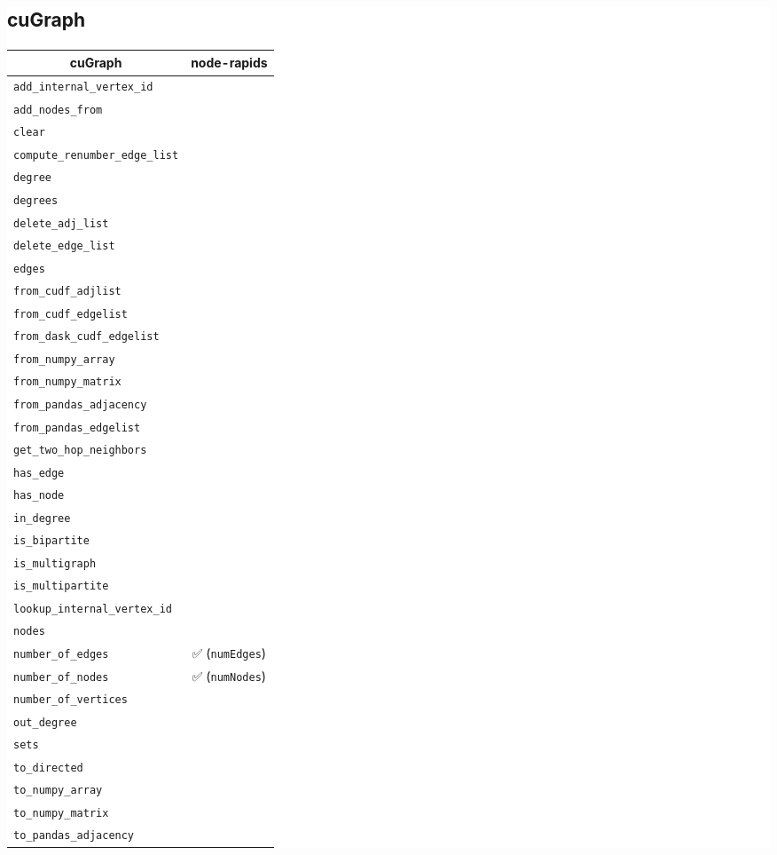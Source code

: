 ## cuGraph

| cuGraph                      |   node-rapids   |
| ---------------------------- | :-------------: |
| `add_internal_vertex_id`     |                 |
| `add_nodes_from`             |                 |
| `clear`                      |                 |
| `compute_renumber_edge_list` |                 |
| `degree`                     |                 |
| `degrees`                    |                 |
| `delete_adj_list`            |                 |
| `delete_edge_list`           |                 |
| `edges`                      |                 |
| `from_cudf_adjlist`          |                 |
| `from_cudf_edgelist`         |                 |
| `from_dask_cudf_edgelist`    |                 |
| `from_numpy_array`           |                 |
| `from_numpy_matrix`          |                 |
| `from_pandas_adjacency`      |                 |
| `from_pandas_edgelist`       |                 |
| `get_two_hop_neighbors`      |                 |
| `has_edge`                   |                 |
| `has_node`                   |                 |
| `in_degree`                  |                 |
| `is_bipartite`               |                 |
| `is_multigraph`              |                 |
| `is_multipartite`            |                 |
| `lookup_internal_vertex_id`  |                 |
| `nodes`                      |                 |
| `number_of_edges`            | ✅ (`numEdges`) |
| `number_of_nodes`            | ✅ (`numNodes`) |
| `number_of_vertices`         |                 |
| `out_degree`                 |                 |
| `sets`                       |                 |
| `to_directed`                |                 |
| `to_numpy_array`             |                 |
| `to_numpy_matrix`            |                 |
| `to_pandas_adjacency`        |                 |